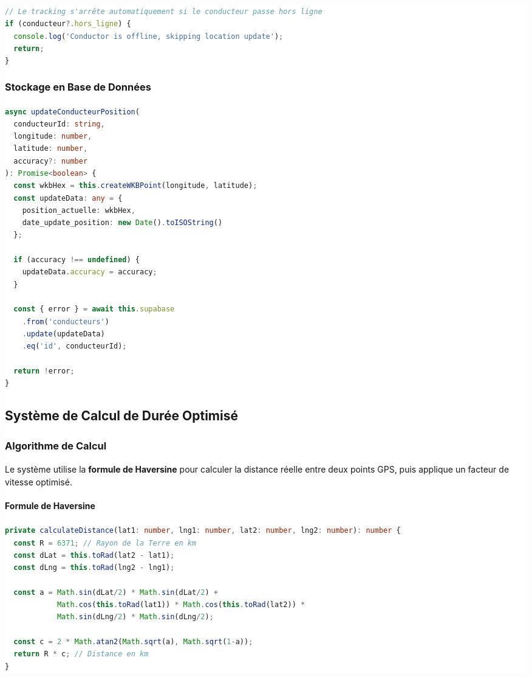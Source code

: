 ```typescript
// Le tracking s'arrête automatiquement si le conducteur passe hors ligne
if (conducteur?.hors_ligne) {
  console.log('Conductor is offline, skipping location update');
  return;
}
```

### Stockage en Base de Données

```typescript
async updateConducteurPosition(
  conducteurId: string, 
  longitude: number, 
  latitude: number, 
  accuracy?: number
): Promise<boolean> {
  const wkbHex = this.createWKBPoint(longitude, latitude);
  const updateData: any = {
    position_actuelle: wkbHex,
    date_update_position: new Date().toISOString()
  };
  
  if (accuracy !== undefined) {
    updateData.accuracy = accuracy;
  }
  
  const { error } = await this.supabase
    .from('conducteurs')
    .update(updateData)
    .eq('id', conducteurId);
    
  return !error;
}
```

## Système de Calcul de Durée Optimisé

### Algorithme de Calcul

Le système utilise la **formule de Haversine** pour calculer la distance réelle entre deux points GPS, puis applique un facteur de vitesse optimisé.

#### Formule de Haversine

```typescript
private calculateDistance(lat1: number, lng1: number, lat2: number, lng2: number): number {
  const R = 6371; // Rayon de la Terre en km
  const dLat = this.toRad(lat2 - lat1);
  const dLng = this.toRad(lng2 - lng1);
  
  const a = Math.sin(dLat/2) * Math.sin(dLat/2) +
            Math.cos(this.toRad(lat1)) * Math.cos(this.toRad(lat2)) *
            Math.sin(dLng/2) * Math.sin(dLng/2);
            
  const c = 2 * Math.atan2(Math.sqrt(a), Math.sqrt(1-a));
  return R * c; // Distance en km
}
```
